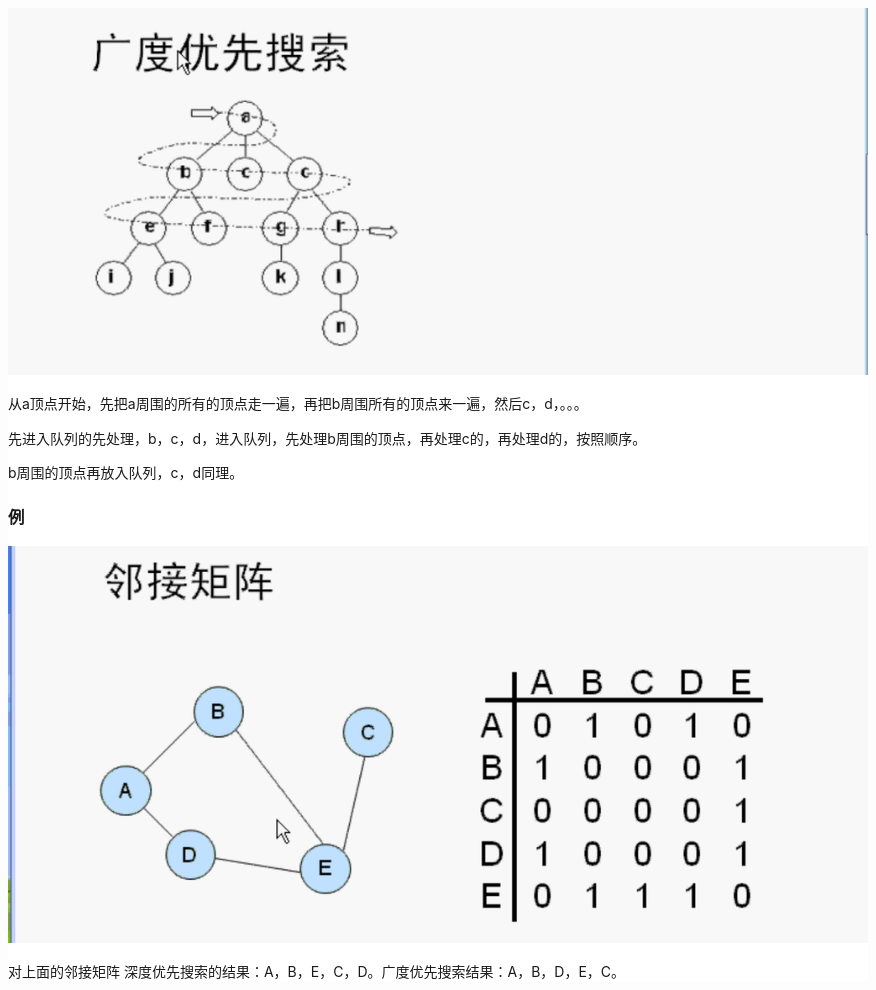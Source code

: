 ![image-20190815101621735](assets/image-20190815101621735.png)

从a顶点开始，先把a周围的所有的顶点走一遍，再把b周围所有的顶点来一遍，然后c，d，。。。

先进入队列的先处理，b，c，d，进入队列，先处理b周围的顶点，再处理c的，再处理d的，按照顺序。

b周围的顶点再放入队列，c，d同理。

### 例

![image-20190815103232368](assets/image-20190815103232368.png)

对上面的邻接矩阵 深度优先搜索的结果：A，B，E，C，D。广度优先搜索结果：A，B，D，E，C。
